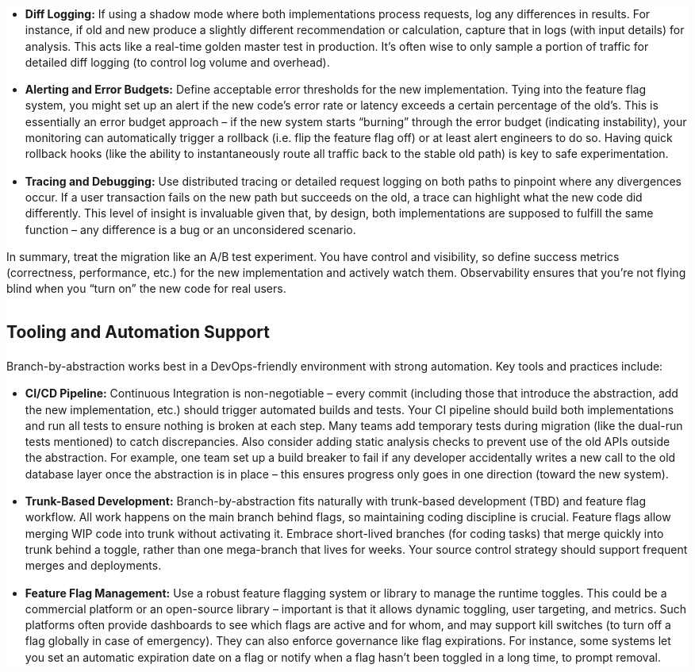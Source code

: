 * **Diff Logging:** If using a shadow mode where both implementations process requests, log any differences in results. For instance, if old and new produce a slightly different recommendation or calculation, capture that in logs (with input details) for analysis. This acts like a real-time golden master test in production. It’s often wise to only sample a portion of traffic for detailed diff logging (to control log volume and overhead).

* **Alerting and Error Budgets:** Define acceptable error thresholds for the new implementation. Tying into the feature flag system, you might set up an alert if the new code’s error rate or latency exceeds a certain percentage of the old’s. This is essentially an error budget approach – if the new system starts “burning” through the error budget (indicating instability), your monitoring can automatically trigger a rollback (i.e. flip the feature flag off) or at least alert engineers to do so. Having quick rollback hooks (like the ability to instantaneously route all traffic back to the stable old path) is key to safe experimentation.

* **Tracing and Debugging:** Use distributed tracing or detailed request logging on both paths to pinpoint where any divergences occur. If a user transaction fails on the new path but succeeds on the old, a trace can highlight what the new code did differently. This level of insight is invaluable given that, by design, both implementations are supposed to fulfill the same function – any difference is a bug or an unconsidered scenario.

In summary, treat the migration like an A/B test experiment. You have control and visibility, so define success metrics (correctness, performance, etc.) for the new implementation and actively watch them. Observability ensures that you’re not flying blind when you “turn on” the new code for real users.

## Tooling and Automation Support

Branch-by-abstraction works best in a DevOps-friendly environment with strong automation. Key tools and practices include:

* **CI/CD Pipeline:** Continuous Integration is non-negotiable – every commit (including those that introduce the abstraction, add the new implementation, etc.) should trigger automated builds and tests. Your CI pipeline should build both implementations and run all tests to ensure nothing is broken at each step. Many teams add temporary tests during migration (like the dual-run tests mentioned) to catch discrepancies. Also consider adding static analysis checks to prevent use of the old APIs outside the abstraction. For example, one team set up a build breaker to fail if any developer accidentally writes a new call to the old database layer once the abstraction is in place – this ensures progress only goes in one direction (toward the new system).

* **Trunk-Based Development:** Branch-by-abstraction fits naturally with trunk-based development (TBD) and feature flag workflow. All work happens on the main branch behind flags, so maintaining coding discipline is crucial. Feature flags allow merging WIP code into trunk without activating it. Embrace short-lived branches (for coding tasks) that merge quickly into trunk behind a toggle, rather than one mega-branch that lives for weeks. Your source control strategy should support frequent merges and deployments.

* **Feature Flag Management:** Use a robust feature flagging system or library to manage the runtime toggles. This could be a commercial platform or an open-source library – important is that it allows dynamic toggling, user targeting, and metrics. Such platforms often provide dashboards to see which flags are active and for whom, and may support kill switches (to turn off a flag globally in case of emergency). They can also enforce governance like flag expirations. For instance, some systems let you set an automatic expiration date on a flag or notify when a flag hasn’t been toggled in a long time, to prompt removal.
